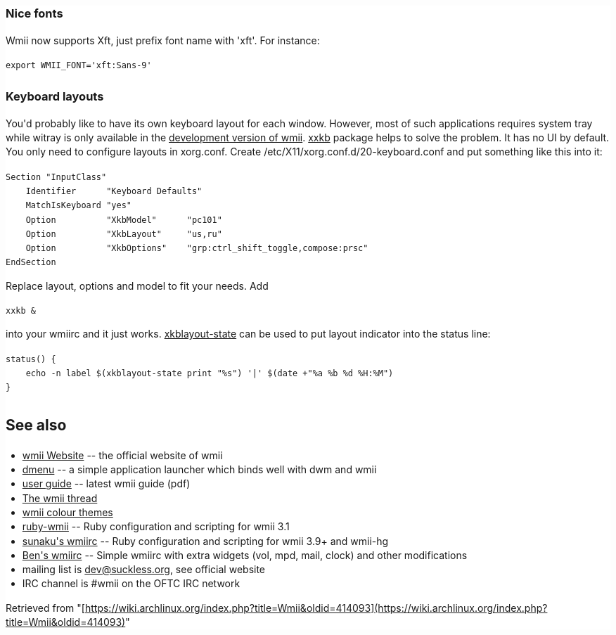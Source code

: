 ### Nice fonts

Wmii now supports Xft, just prefix font name with 'xft'. For instance:

```
export WMII_FONT='xft:Sans-9'

```

### Keyboard layouts

You'd probably like to have its own keyboard layout for each window. However, most of such applications requires system tray while witray is only available in the [development version of wmii](https://aur.archlinux.org/packages.php?ID=3497). [xxkb](https://www.archlinux.org/packages/?q=xxkb) package helps to solve the problem. It has no UI by default. You only need to configure layouts in xorg.conf. Create /etc/X11/xorg.conf.d/20-keyboard.conf and put something like this into it:

```
Section "InputClass"
    Identifier      "Keyboard Defaults"
    MatchIsKeyboard "yes"
    Option          "XkbModel"      "pc101"
    Option          "XkbLayout"     "us,ru"
    Option          "XkbOptions"    "grp:ctrl_shift_toggle,compose:prsc"
EndSection

```

Replace layout, options and model to fit your needs. Add

```
xxkb &

```

into your wmiirc and it just works. [xkblayout-state](https://aur.archlinux.org/packages/xkblayout-state/) can be used to put layout indicator into the status line:

```
status() {
    echo -n label $(xkblayout-state print "%s") '|' $(date +"%a %b %d %H:%M")
}

```

## See also

*   [wmii Website](https://code.google.com/p/wmii/) -- the official website of wmii
*   [dmenu](/index.php/Dmenu "Dmenu") -- a simple application launcher which binds well with dwm and wmii
*   [user guide](http://wmii.googlecode.com/hg/doc/wmii.pdf) -- latest wmii guide (pdf)
*   [The wmii thread](https://bbs.archlinux.org/viewtopic.php?id=22592)
*   [wmii colour themes](https://sites.google.com/site/blijvend/home-1/notes/wmiicolor)
*   [ruby-wmii](http://eigenclass.org/hiki.rb?wmii+ruby) -- Ruby configuration and scripting for wmii 3.1
*   [sunaku's wmiirc](https://github.com/sunaku/wmiirc) -- Ruby configuration and scripting for wmii 3.9+ and wmii-hg
*   [Ben's wmiirc](http://pastebin.com/Xyn0mEjr) -- Simple wmiirc with extra widgets (vol, mpd, mail, clock) and other modifications
*   mailing list is dev@suckless.org, see official website
*   IRC channel is #wmii on the OFTC IRC network

Retrieved from "[https://wiki.archlinux.org/index.php?title=Wmii&oldid=414093](https://wiki.archlinux.org/index.php?title=Wmii&oldid=414093)"